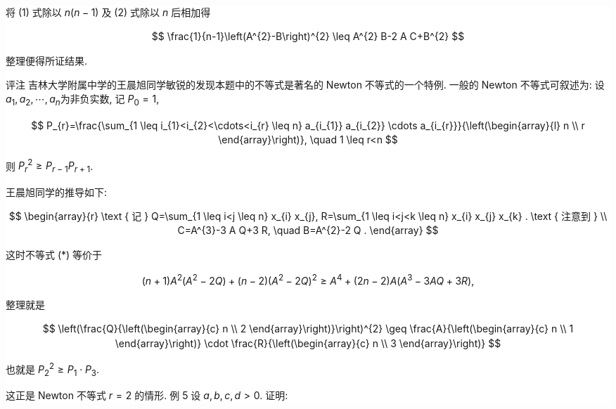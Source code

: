 将 $(1)$ 式除以 $n(n-1)$ 及 $(2)$ 式除以 $n$ 后相加得

$$
\frac{1}{n-1}\left(A^{2}-B\right)^{2} \leq A^{2} B-2 A C+B^{2}
$$

整理便得所证结果.

评注 吉林大学附属中学的王晨旭同学敏锐的发现本题中的不等式是著名的 Newton 不等式的一个特例. 一般的 Newton 不等式可叙述为: 设 $a_{1}, a_{2}, \cdots, a_{n}$为非负实数, 记 $P_{0}=1$,

$$
P_{r}=\frac{\sum_{1 \leq i_{1}<i_{2}<\cdots<i_{r} \leq n} a_{i_{1}} a_{i_{2}} \cdots a_{i_{r}}}{\left(\begin{array}{l}
n \\
r
\end{array}\right)}, \quad 1 \leq r<n
$$

则 $P_{r}^{2} \geq P_{r-1} P_{r+1}$.

王晨旭同学的推导如下:

$$
\begin{array}{r}
\text { 记 } Q=\sum_{1 \leq i<j \leq n} x_{i} x_{j}, R=\sum_{1 \leq i<j<k \leq n} x_{i} x_{j} x_{k} . \text { 注意到 } \\
C=A^{3}-3 A Q+3 R, \quad B=A^{2}-2 Q .
\end{array}
$$

这时不等式 (*) 等价于

$$
(n+1) A^{2}\left(A^{2}-2 Q\right)+(n-2)\left(A^{2}-2 Q\right)^{2} \geq A^{4}+(2 n-2) A\left(A^{3}-3 A Q+3 R\right),
$$

整理就是

$$
\left(\frac{Q}{\left(\begin{array}{c}
n \\
2
\end{array}\right)}\right)^{2} \geq \frac{A}{\left(\begin{array}{c}
n \\
1
\end{array}\right)} \cdot \frac{R}{\left(\begin{array}{c}
n \\
3
\end{array}\right)}
$$

也就是 $P_{2}^{2} \geq P_{1} \cdot P_{3}$.

这正是 Newton 不等式 $r=2$ 的情形.
例 5 设 $a, b, c, d>0$. 证明:
